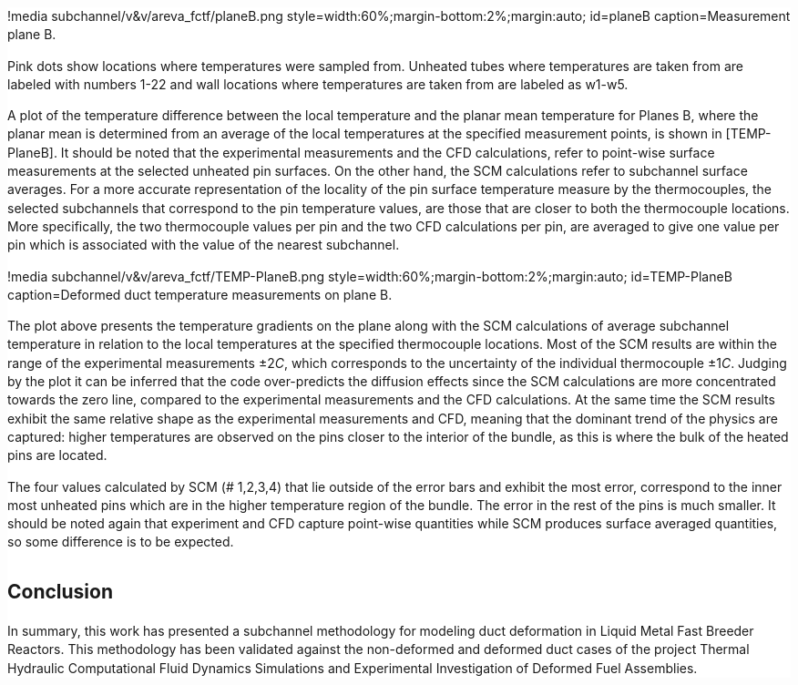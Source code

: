 !media subchannel/v&v/areva_fctf/planeB.png
       style=width:60%;margin-bottom:2%;margin:auto;
       id=planeB
       caption=Measurement plane B.

Pink dots show locations where temperatures were sampled from. Unheated tubes where temperatures are taken from are labeled with numbers 1-22 and wall locations where temperatures are taken from are labeled as w1-w5.

A plot of the temperature difference between the local temperature and the planar mean temperature for Planes B, where the planar mean is determined from an average of the local temperatures at the specified measurement points, is shown in [TEMP-PlaneB]. It should be noted that the experimental measurements and the CFD calculations, refer to point-wise surface measurements at the selected unheated pin surfaces. On the other hand, the SCM calculations refer to subchannel surface averages. For a more accurate representation of the locality of the pin surface temperature measure by the thermocouples, the selected subchannels that correspond to the pin temperature values, are those that are closer to both the thermocouple locations. More specifically, the two thermocouple values per pin and the two CFD calculations per pin, are averaged to give one value per pin which is associated with the value of the nearest subchannel.

!media subchannel/v&v/areva_fctf/TEMP-PlaneB.png
       style=width:60%;margin-bottom:2%;margin:auto;
       id=TEMP-PlaneB
       caption=Deformed duct temperature measurements on plane B.

The plot above presents the temperature gradients on the plane along with the SCM calculations of average subchannel temperature in relation to the local temperatures at the specified thermocouple locations. Most of the SCM results are within the range of the experimental measurements $\pm 2C$, which corresponds to the uncertainty of the individual thermocouple $\pm 1C$. Judging by the plot it can be inferred that the code over-predicts the diffusion effects since the SCM calculations are more concentrated towards the zero line, compared to the experimental measurements and the CFD calculations. At the same time the SCM results exhibit the same relative shape as the experimental measurements and CFD, meaning that the dominant trend of the physics are captured: higher temperatures are observed on the pins closer to the interior of the bundle, as this is where the bulk of the heated pins are located.

The four values calculated by SCM (# 1,2,3,4) that lie outside of the error bars and exhibit the most error, correspond to the inner most unheated pins which are in the higher temperature region of the bundle. The error in the rest of the pins is much smaller. It should be noted again that experiment and CFD capture point-wise quantities while SCM produces surface averaged quantities, so some difference is to be expected.

## Conclusion

In summary, this work has presented a subchannel methodology for modeling duct deformation in Liquid Metal Fast Breeder Reactors. This methodology has been validated against the non-deformed and deformed duct cases of the project Thermal Hydraulic Computational Fluid Dynamics Simulations and Experimental Investigation of Deformed Fuel Assemblies.
